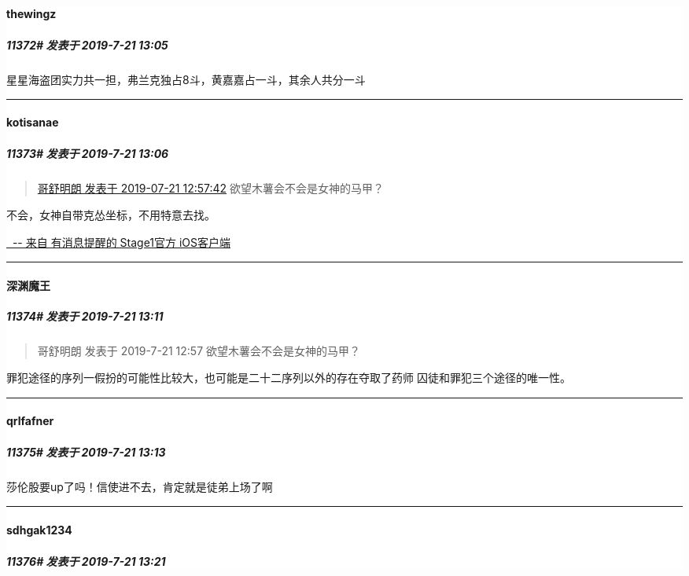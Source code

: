 ####  thewingz  
##### 11372#       发表于 2019-7-21 13:05




星星海盗团实力共一担，弗兰克独占8斗，黄嘉嘉占一斗，其余人共分一斗







-----

####  kotisanae  
##### 11373#       发表于 2019-7-21 13:06



<blockquote><a href="httphttps://bbs.saraba1st.com/2b/forum.php?mod=redirect&amp;goto=findpost&amp;pid=44603391&amp;ptid=1595632" target="_blank">哥舒明朗 发表于 2019-07-21 12:57:42</a>
欲望木薯会不会是女神的马甲？</blockquote>不会，女神自带克怂坐标，不用特意去找。

[  -- 来自 有消息提醒的 Stage1官方 iOS客户端](https://itunes.apple.com/fi/app/saraba1st/id1221237470?mt=8)







-----

####  深渊魔王  
##### 11374#       发表于 2019-7-21 13:11



<blockquote>哥舒明朗 发表于 2019-7-21 12:57
欲望木薯会不会是女神的马甲？</blockquote>
罪犯途径的序列一假扮的可能性比较大，也可能是二十二序列以外的存在夺取了药师 囚徒和罪犯三个途径的唯一性。







-----

####  qrlfafner  
##### 11375#       发表于 2019-7-21 13:13




莎伦股要up了吗！信使进不去，肯定就是徒弟上场了啊







-----

####  sdhgak1234  
##### 11376#       发表于 2019-7-21 13:21
